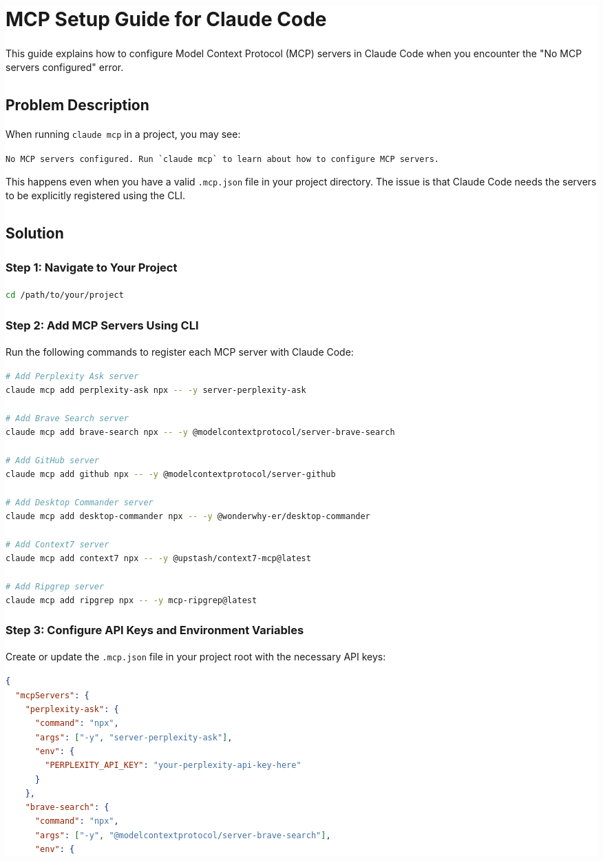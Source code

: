 # MCP Setup Guide for Claude Code

This guide explains how to configure Model Context Protocol (MCP) servers in Claude Code when you encounter the "No MCP servers configured" error.

## Problem Description

When running `claude mcp` in a project, you may see:
```
No MCP servers configured. Run `claude mcp` to learn about how to configure MCP servers.
```

This happens even when you have a valid `.mcp.json` file in your project directory. The issue is that Claude Code needs the servers to be explicitly registered using the CLI.

## Solution

### Step 1: Navigate to Your Project

```bash
cd /path/to/your/project
```

### Step 2: Add MCP Servers Using CLI

Run the following commands to register each MCP server with Claude Code:

```bash
# Add Perplexity Ask server
claude mcp add perplexity-ask npx -- -y server-perplexity-ask

# Add Brave Search server
claude mcp add brave-search npx -- -y @modelcontextprotocol/server-brave-search

# Add GitHub server
claude mcp add github npx -- -y @modelcontextprotocol/server-github

# Add Desktop Commander server
claude mcp add desktop-commander npx -- -y @wonderwhy-er/desktop-commander

# Add Context7 server
claude mcp add context7 npx -- -y @upstash/context7-mcp@latest

# Add Ripgrep server
claude mcp add ripgrep npx -- -y mcp-ripgrep@latest
```

### Step 3: Configure API Keys and Environment Variables

Create or update the `.mcp.json` file in your project root with the necessary API keys:

```json
{
  "mcpServers": {
    "perplexity-ask": {
      "command": "npx",
      "args": ["-y", "server-perplexity-ask"],
      "env": {
        "PERPLEXITY_API_KEY": "your-perplexity-api-key-here"
      }
    },
    "brave-search": {
      "command": "npx",
      "args": ["-y", "@modelcontextprotocol/server-brave-search"],
      "env": {
```